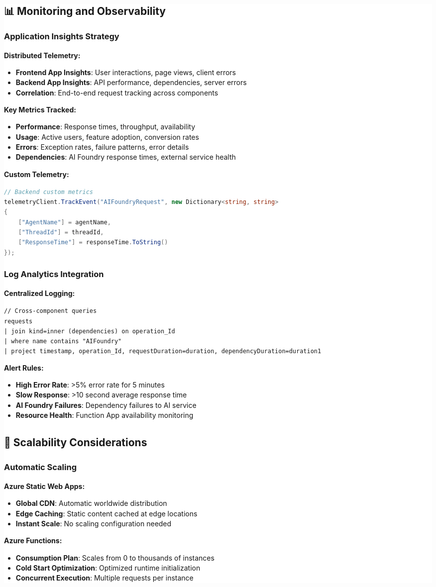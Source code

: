 ## 📊 Monitoring and Observability

### Application Insights Strategy

**Distributed Telemetry:**
- **Frontend App Insights**: User interactions, page views, client errors
- **Backend App Insights**: API performance, dependencies, server errors
- **Correlation**: End-to-end request tracking across components

**Key Metrics Tracked:**
- **Performance**: Response times, throughput, availability
- **Usage**: Active users, feature adoption, conversion rates
- **Errors**: Exception rates, failure patterns, error details
- **Dependencies**: AI Foundry response times, external service health

**Custom Telemetry:**
```csharp
// Backend custom metrics
telemetryClient.TrackEvent("AIFoundryRequest", new Dictionary<string, string>
{
    ["AgentName"] = agentName,
    ["ThreadId"] = threadId,
    ["ResponseTime"] = responseTime.ToString()
});
```

### Log Analytics Integration

**Centralized Logging:**
```kusto
// Cross-component queries
requests
| join kind=inner (dependencies) on operation_Id
| where name contains "AIFoundry"
| project timestamp, operation_Id, requestDuration=duration, dependencyDuration=duration1
```

**Alert Rules:**
- **High Error Rate**: >5% error rate for 5 minutes
- **Slow Response**: >10 second average response time
- **AI Foundry Failures**: Dependency failures to AI service
- **Resource Health**: Function App availability monitoring

## 🚀 Scalability Considerations

### Automatic Scaling

**Azure Static Web Apps:**
- **Global CDN**: Automatic worldwide distribution
- **Edge Caching**: Static content cached at edge locations
- **Instant Scale**: No scaling configuration needed

**Azure Functions:**
- **Consumption Plan**: Scales from 0 to thousands of instances
- **Cold Start Optimization**: Optimized runtime initialization
- **Concurrent Execution**: Multiple requests per instance

